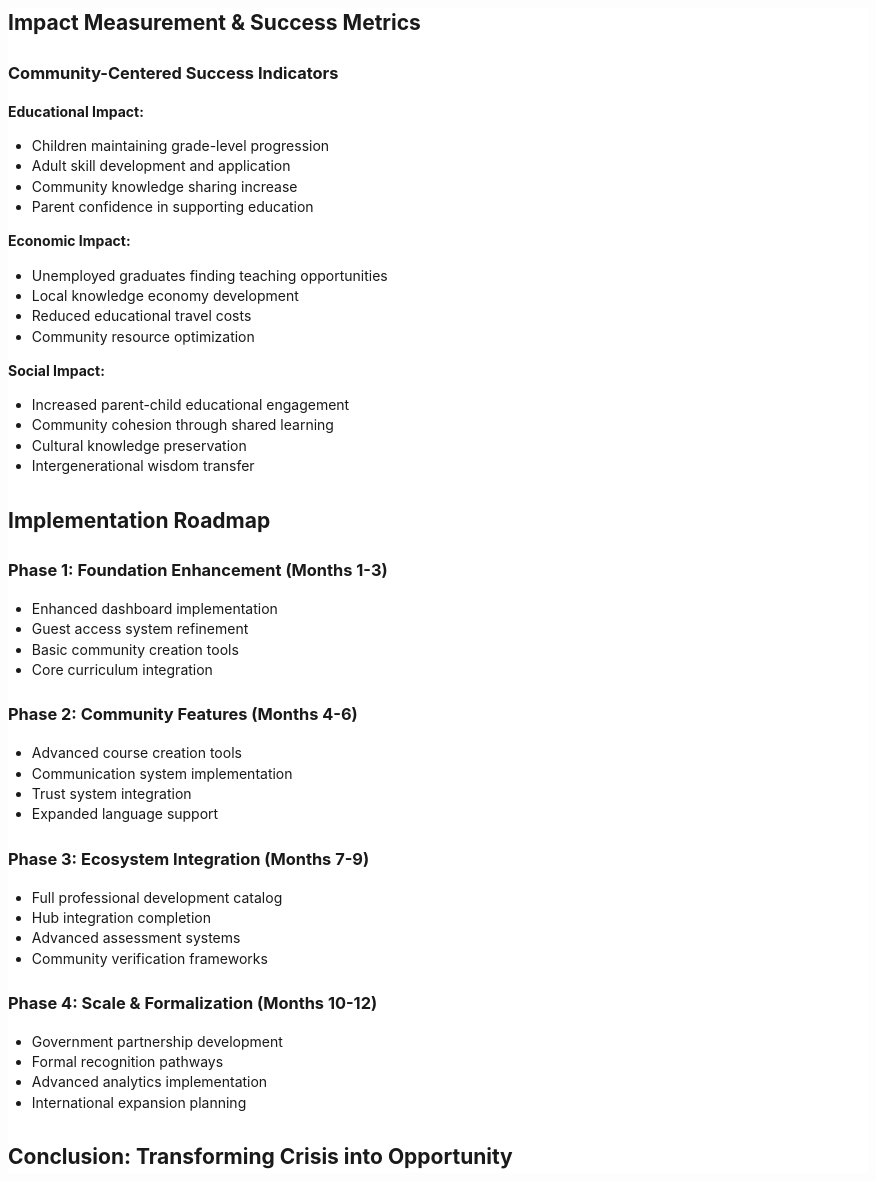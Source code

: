 ## Impact Measurement & Success Metrics

### Community-Centered Success Indicators

**Educational Impact:**
- Children maintaining grade-level progression
- Adult skill development and application
- Community knowledge sharing increase
- Parent confidence in supporting education

**Economic Impact:**
- Unemployed graduates finding teaching opportunities
- Local knowledge economy development
- Reduced educational travel costs
- Community resource optimization

**Social Impact:**
- Increased parent-child educational engagement
- Community cohesion through shared learning
- Cultural knowledge preservation
- Intergenerational wisdom transfer

## Implementation Roadmap

### Phase 1: Foundation Enhancement (Months 1-3)
- Enhanced dashboard implementation
- Guest access system refinement
- Basic community creation tools
- Core curriculum integration

### Phase 2: Community Features (Months 4-6)
- Advanced course creation tools
- Communication system implementation
- Trust system integration
- Expanded language support

### Phase 3: Ecosystem Integration (Months 7-9)
- Full professional development catalog
- Hub integration completion
- Advanced assessment systems
- Community verification frameworks

### Phase 4: Scale & Formalization (Months 10-12)
- Government partnership development
- Formal recognition pathways
- Advanced analytics implementation
- International expansion planning

## Conclusion: Transforming Crisis into Opportunity
